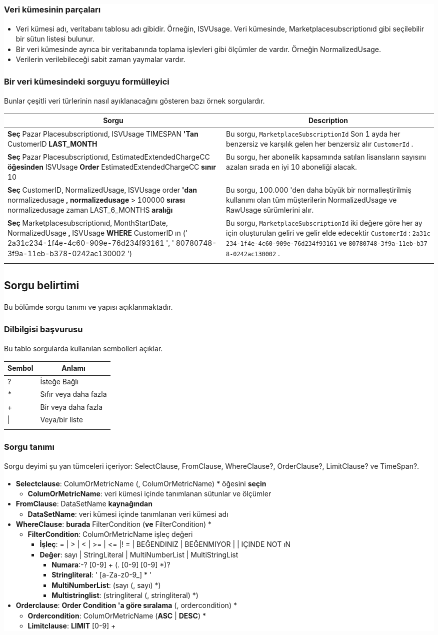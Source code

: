 ### <a name="parts-of-a-dataset"></a>Veri kümesinin parçaları

- Veri kümesi adı, veritabanı tablosu adı gibidir. Örneğin, ISVUsage. Veri kümesinde, Marketplacesubscriptionıd gibi seçilebilir bir sütun listesi bulunur.
- Bir veri kümesinde ayrıca bir veritabanında toplama işlevleri gibi ölçümler de vardır. Örneğin NormalizedUsage.
- Verilerin verilebileceği sabit zaman yaymalar vardır.

### <a name="formulating-a-query-on-a-dataset"></a>Bir veri kümesindeki sorguyu formülleyici

Bunlar çeşitli veri türlerinin nasıl ayıklanacağını gösteren bazı örnek sorgulardır.

| Sorgu | Description |
| ------------ | ------------- |
| **Seç** Pazar Placesubscriptionıd, ISVUsage TIMESPAN **'Tan** CustomerID **LAST_MONTH** | Bu sorgu, `MarketplaceSubscriptionId` Son 1 ayda her benzersiz ve karşılık gelen her benzersiz alır `CustomerId` . |
| **Seç** Pazar Placesubscriptionıd, EstimatedExtendedChargeCC **öğesinden** ISVUsage **Order** EstimatedExtendedChargeCC **sınır** 10 | Bu sorgu, her abonelik kapsamında satılan lisansların sayısını azalan sırada en iyi 10 aboneliği alacak. |
| **Seç** CustomerID, NormalizedUsage, ISVUsage order **'dan** normalizedusage **, normalizedusage** > 100000 **sırası** normalizedusage zaman LAST_6_MONTHS **aralığı**  | Bu sorgu, 100.000 'den daha büyük bir normalleştirilmiş kullanımı olan tüm müşterilerin NormalizedUsage ve RawUsage sürümlerini alır. |
| **Seç** Marketplacesubscriptionıd, MonthStartDate, NormalizedUsage **,** ISVUsage **WHERE** CustomerID ın (' 2a31c234-1f4e-4c60-909e-76d234f93161 ', ' 80780748-3f9a-11eb-b378-0242ac130002 ') | Bu sorgu, `MarketplaceSubscriptionId` iki değere göre her ay için oluşturulan geliri ve gelir elde edecektir `CustomerId` : `2a31c234-1f4e-4c60-909e-76d234f93161` ve `80780748-3f9a-11eb-b378-0242ac130002` . |
|||

## <a name="query-specification"></a>Sorgu belirtimi

Bu bölümde sorgu tanımı ve yapısı açıklanmaktadır.

### <a name="grammar-reference"></a>Dilbilgisi başvurusu

Bu tablo sorgularda kullanılan sembolleri açıklar.

| Sembol | Anlamı |
| ------------ | ------------- |
| ? | İsteğe Bağlı |
| * | Sıfır veya daha fazla |
| + | Bir veya daha fazla |
| &#124; | Veya/bir liste |
| | |

### <a name="query-definition"></a>Sorgu tanımı

Sorgu deyimi şu yan tümceleri içeriyor: SelectClause, FromClause, WhereClause?, OrderClause?, LimitClause? ve TimeSpan?.

- **Selectclause**: ColumOrMetricName (, ColumOrMetricName) * öğesini **seçin**
    - **ColumOrMetricName**: veri kümesi içinde tanımlanan sütunlar ve ölçümler
- **FromClause**: DataSetName **kaynağından**
    - **DataSetName**: veri kümesi içinde tanımlanan veri kümesi adı
- **WhereClause**: **burada** FilterCondition (**ve** FilterCondition) *
    - **FilterCondition**: ColumOrMetricName işleç değeri
        - **İşleç**: = | > | < | >= | <= |! = | BEĞENDINIZ | BEĞENMIYOR | | IÇINDE NOT ıN
        - **Değer**: sayı | StringLiteral | MultiNumberList | MultiStringList 
            - **Numara**:-? [0-9] + (. [0-9] [0-9] *)?
            - **Stringliteral**: ' [a-Za-z0-9_] * '
            - **MultiNumberList**: (sayı (, sayı) *)
            - **Multistringlist**: (stringliteral (, stringliteral) *)
- **Orderclause**: **Order Condition 'a göre sıralama** (, ordercondition) *
    - **Ordercondition**: ColumOrMetricName (**ASC**  |  **DESC**) *
    - **Limitclause**: **LIMIT** [0-9] +